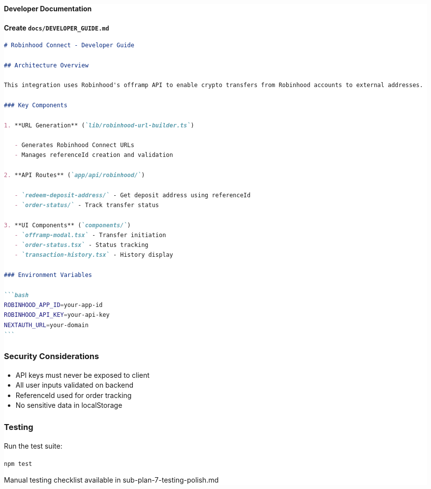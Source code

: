 #### Developer Documentation

**Create `docs/DEVELOPER_GUIDE.md`**

````markdown
# Robinhood Connect - Developer Guide

## Architecture Overview

This integration uses Robinhood's offramp API to enable crypto transfers from Robinhood accounts to external addresses.

### Key Components

1. **URL Generation** (`lib/robinhood-url-builder.ts`)

   - Generates Robinhood Connect URLs
   - Manages referenceId creation and validation

2. **API Routes** (`app/api/robinhood/`)

   - `redeem-deposit-address/` - Get deposit address using referenceId
   - `order-status/` - Track transfer status

3. **UI Components** (`components/`)
   - `offramp-modal.tsx` - Transfer initiation
   - `order-status.tsx` - Status tracking
   - `transaction-history.tsx` - History display

### Environment Variables

```bash
ROBINHOOD_APP_ID=your-app-id
ROBINHOOD_API_KEY=your-api-key
NEXTAUTH_URL=your-domain
```
````

### Security Considerations

- API keys must never be exposed to client
- All user inputs validated on backend
- ReferenceId used for order tracking
- No sensitive data in localStorage

### Testing

Run the test suite:

```bash
npm test
```

Manual testing checklist available in sub-plan-7-testing-polish.md
